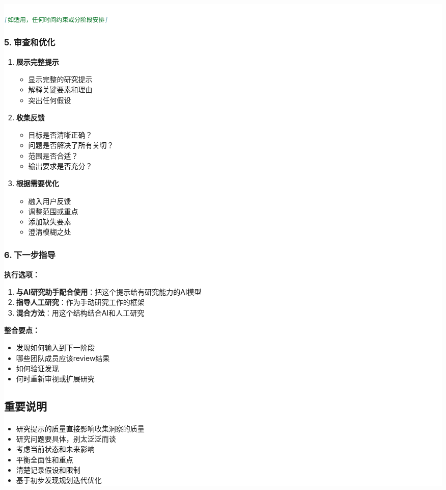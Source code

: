 ```markdown

[如适用，任何时间约束或分阶段安排]
```

### 5. 审查和优化

1. **展示完整提示**
   - 显示完整的研究提示
   - 解释关键要素和理由
   - 突出任何假设

2. **收集反馈**
   - 目标是否清晰正确？
   - 问题是否解决了所有关切？
   - 范围是否合适？
   - 输出要求是否充分？

3. **根据需要优化**
   - 融入用户反馈
   - 调整范围或重点
   - 添加缺失要素
   - 澄清模糊之处

### 6. 下一步指导

**执行选项：**

1. **与AI研究助手配合使用**：把这个提示给有研究能力的AI模型
2. **指导人工研究**：作为手动研究工作的框架
3. **混合方法**：用这个结构结合AI和人工研究

**整合要点：**

- 发现如何输入到下一阶段
- 哪些团队成员应该review结果
- 如何验证发现
- 何时重新审视或扩展研究

## 重要说明

- 研究提示的质量直接影响收集洞察的质量
- 研究问题要具体，别太泛泛而谈
- 考虑当前状态和未来影响
- 平衡全面性和重点
- 清楚记录假设和限制
- 基于初步发现规划迭代优化
